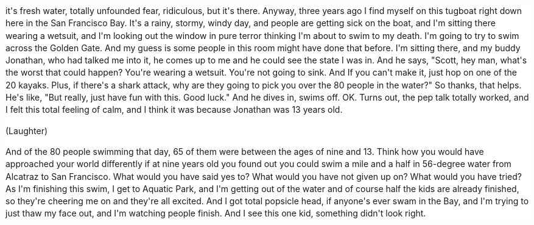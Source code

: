 it&#39;s fresh water, totally unfounded fear,
ridiculous, but it&#39;s there.
Anyway, three years ago
I find myself on this tugboat
right down here in the San Francisco Bay.
It&#39;s a rainy, stormy, windy day,
and people are getting sick on the boat,
and I&#39;m sitting there wearing a wetsuit,
and I&#39;m looking out the window
in pure terror thinking
I&#39;m about to swim to my death.
I&#39;m going to try to swim
across the Golden Gate.
And my guess is some people in this room
might have done that before.
I&#39;m sitting there, and my buddy Jonathan,
who had talked me into it,
he comes up to me
and he could see the state I was in.
And he says, &quot;Scott, hey man,
what&#39;s the worst that could happen?
You&#39;re wearing a wetsuit.
You&#39;re not going to sink.
And If you can&#39;t make it,
just hop on one of the 20 kayaks.
Plus, if there&#39;s a shark attack,
why are they going to pick you
over the 80 people in the water?&quot;
So thanks, that helps.
He&#39;s like, &quot;But really,
just have fun with this. Good luck.&quot;
And he dives in, swims off. OK.
Turns out, the pep talk totally worked,
and I felt this total feeling of calm,
and I think it was because
Jonathan was 13 years old.

(Laughter)

And of the 80 people swimming that day,
65 of them were between
the ages of nine and 13.
Think how you would have approached
your world differently
if at nine years old you found out
you could swim a mile and a half
in 56-degree water
from Alcatraz to San Francisco.
What would you have said yes to?
What would you have not given up on?
What would you have tried?
As I&#39;m finishing this swim,
I get to Aquatic Park,
and I&#39;m getting out of the water
and of course half the kids
are already finished,
so they&#39;re cheering me on
and they&#39;re all excited.
And I got total popsicle head,
if anyone&#39;s ever swam in the Bay,
and I&#39;m trying to just thaw my face out,
and I&#39;m watching people finish.
And I see this one kid,
something didn&#39;t look right.